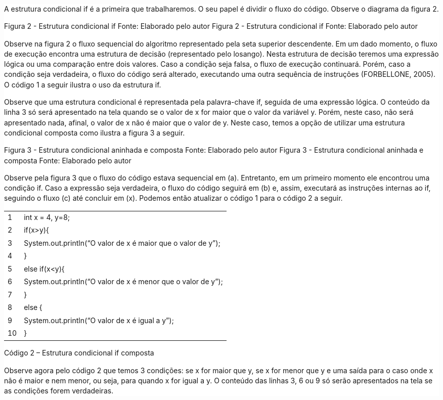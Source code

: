 A estrutura condicional if é a primeira que trabalharemos. O seu papel é dividir o fluxo do código. Observe o diagrama da figura 2.

 

Figura 2 - Estrutura condicional if Fonte: Elaborado pelo autor
Figura 2 - Estrutura condicional if Fonte: Elaborado pelo autor

Observe na figura 2 o fluxo sequencial do algoritmo representado pela seta superior descendente. Em um dado momento, o fluxo de execução encontra uma estrutura de decisão (representado pelo losango). Nesta estrutura de decisão teremos uma expressão lógica ou uma comparação entre dois valores. Caso a condição seja falsa, o fluxo de execução continuará. Porém, caso a condição seja verdadeira, o fluxo do código será alterado, executando uma outra sequência de instruções (FORBELLONE, 2005). O código 1 a seguir ilustra o uso da estrutura if.

 


Observe que uma estrutura condicional é representada pela palavra-chave if, seguida de uma expressão lógica. O conteúdo da linha 3 só será apresentado na tela quando se o valor de x for maior que o valor da variável y. Porém, neste caso, não será apresentado nada, afinal, o valor de x não é maior que o valor de y. Neste caso, temos a opção de utilizar uma estrutura condicional composta como ilustra a figura 3 a seguir.

 

Figura 3 - Estrutura condicional aninhada e composta Fonte: Elaborado pelo autor
Figura 3 - Estrutura condicional aninhada e composta Fonte: Elaborado pelo autor

Observe pela figura 3 que o fluxo do código estava sequencial em (a). Entretanto, em um primeiro momento ele encontrou uma condição if. Caso a expressão seja verdadeira, o fluxo do código seguirá em (b) e, assim, executará as instruções internas ao if, seguindo o fluxo (c) até concluir em (x). Podemos então atualizar o código 1 para o código 2 a seguir.
 
|     |      |
|-----|----|
| 1   | int x = 4, y=8;   |
| 2   | if(x>y){ |
| 3   | System.out.println(“O valor de x é maior que o valor de y”); |
| 4   | } |
| 5   | else if(x<y){ |
| 6   | System.out.println(“O valor de x é menor que o valor de y”); |
| 7   | } |
| 8   | else { |
| 9   | System.out.println(“O valor de x é igual a y”); |
| 10  | } |

Código 2 – Estrutura condicional if composta

Observe agora pelo código 2 que temos 3 condições: se x for maior que y, se x for menor que y e uma saída para o caso onde x não é maior e nem menor, ou seja, para quando x for igual a y. O conteúdo das linhas 3, 6 ou 9 só serão apresentados na tela se as condições forem verdadeiras.
